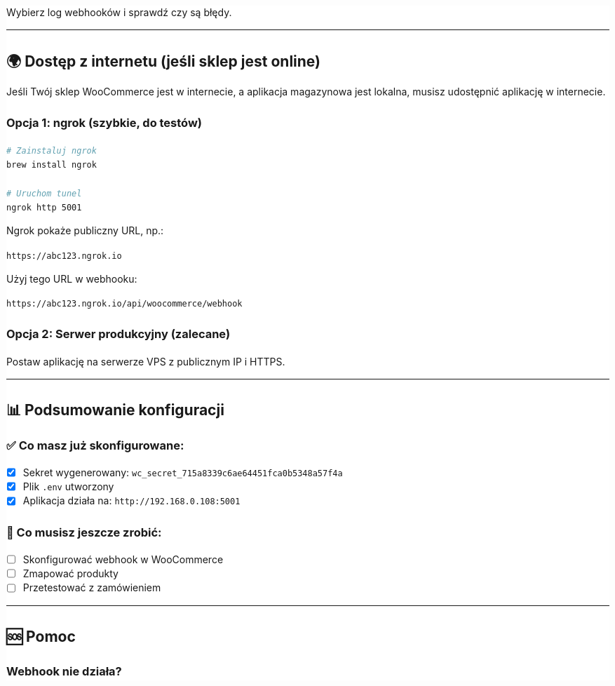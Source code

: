 Wybierz log webhooków i sprawdź czy są błędy.

---

## 🌍 Dostęp z internetu (jeśli sklep jest online)

Jeśli Twój sklep WooCommerce jest w internecie, a aplikacja magazynowa jest lokalna, musisz udostępnić aplikację w internecie.

### Opcja 1: ngrok (szybkie, do testów)

```bash
# Zainstaluj ngrok
brew install ngrok

# Uruchom tunel
ngrok http 5001
```

Ngrok pokaże publiczny URL, np.:
```
https://abc123.ngrok.io
```

Użyj tego URL w webhooku:
```
https://abc123.ngrok.io/api/woocommerce/webhook
```

### Opcja 2: Serwer produkcyjny (zalecane)

Postaw aplikację na serwerze VPS z publicznym IP i HTTPS.

---

## 📊 Podsumowanie konfiguracji

### ✅ Co masz już skonfigurowane:

- [x] Sekret wygenerowany: `wc_secret_715a8339c6ae64451fca0b5348a57f4a`
- [x] Plik `.env` utworzony
- [x] Aplikacja działa na: `http://192.168.0.108:5001`

### 📝 Co musisz jeszcze zrobić:

- [ ] Skonfigurować webhook w WooCommerce
- [ ] Zmapować produkty
- [ ] Przetestować z zamówieniem

---

## 🆘 Pomoc

### Webhook nie działa?
